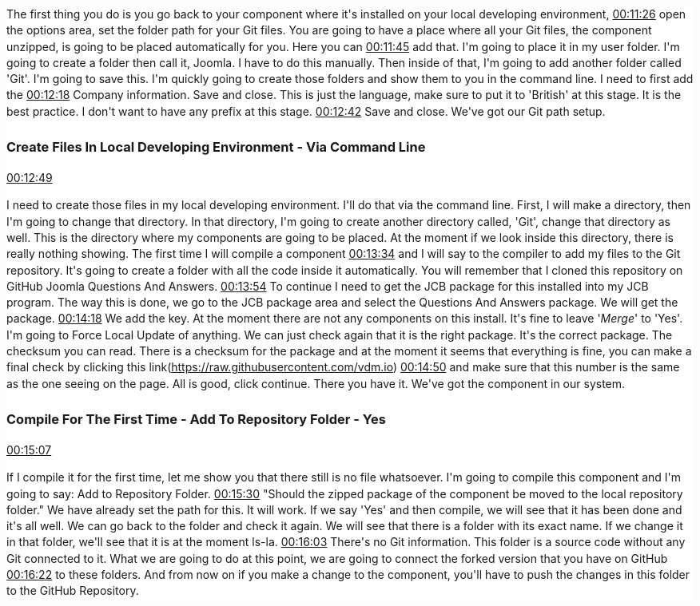 The first thing you do is you go back to your component where it's installed on your local developing environment, [00:11:26](https://www.youtube.com/watch?v=zlhFyrCGWik&list=PLQRGFI8XZ_wtGvPQZWBfDzzlERLQgpMRE&index=63&t=00h11m26s) open the options area, set the folder path for your Git files. You are going to have a place where all your Git files, the component unzipped, is going to be placed automatically for you. Here you can [00:11:45](https://www.youtube.com/watch?v=zlhFyrCGWik&list=PLQRGFI8XZ_wtGvPQZWBfDzzlERLQgpMRE&index=63&t=00h11m45s) add that. I'm going to place it in my user folder. I'm going to create a folder then call it, Joomla. I have to do this manually. Then inside of that, I'm going to add another folder called 'Git'. I'm going to save this. I'm quickly going to create those folders and show them to you in the command line. I need to first add the [00:12:18](https://www.youtube.com/watch?v=zlhFyrCGWik&list=PLQRGFI8XZ_wtGvPQZWBfDzzlERLQgpMRE&index=63&t=00h12m18s) Company information. Save and close. This is just the language, make sure to put it to 'British' at this stage. It is the best practice. I don't want to have any prefix at this stage.  [00:12:42](https://www.youtube.com/watch?v=zlhFyrCGWik&list=PLQRGFI8XZ_wtGvPQZWBfDzzlERLQgpMRE&index=63&t=00h12m42s) Save and close. We've got our Git path setup. 

### Create Files In Local Developing Environment - Via Command Line

[00:12:49](https://www.youtube.com/watch?v=zlhFyrCGWik&list=PLQRGFI8XZ_wtGvPQZWBfDzzlERLQgpMRE&index=63&t=00h12m49s)

I need to create those files in my local developing environment. I'll do that via the command line. First, I will make a directory, then I'm going to change that directory. In that directory, I'm going to create another directory called, 'Git', change that directory as well. This is the directory where my components are going to be placed. At the moment if we look inside this directory, there is really nothing showing. The first time I will compile a component [00:13:34](https://www.youtube.com/watch?v=zlhFyrCGWik&list=PLQRGFI8XZ_wtGvPQZWBfDzzlERLQgpMRE&index=63&t=00h13m34s) and I will say to the compiler to add my files to the Git repository. It's going to create a folder with all the code inside it automatically. You will remember that I cloned this repository on GitHub Joomla Questions And Answers. [00:13:54](https://www.youtube.com/watch?v=zlhFyrCGWik&list=PLQRGFI8XZ_wtGvPQZWBfDzzlERLQgpMRE&index=63&t=00h13m54s) To continue I need to get the JCB package for this installed into my JCB program. The way this is done, we go to the JCB package area and select the Questions And Answers package. We will get the package. [00:14:18](https://www.youtube.com/watch?v=zlhFyrCGWik&list=PLQRGFI8XZ_wtGvPQZWBfDzzlERLQgpMRE&index=63&t=00h14m18s) We add the key. At the moment there are not any components on this install. It's fine to leave '_Merge_' to 'Yes'. I'm going to Force Local Update of anything. We can just check again that it is the right package. It's the correct package. The checksum you can read. There is a checksum for the package and at the moment it seems that everything is fine, you can make a final check by clicking this link(https://raw.githubusercontent.com/vdm.io) [00:14:50](https://www.youtube.com/watch?v=zlhFyrCGWik&list=PLQRGFI8XZ_wtGvPQZWBfDzzlERLQgpMRE&index=63&t=00h14m50s) and make sure that this number is the same as the one seeing on the page. All is good, click continue. There you have it. We've got the component in our system.

### Compile For The First Time - Add To Repository Folder - Yes

[00:15:07](https://www.youtube.com/watch?v=zlhFyrCGWik&list=PLQRGFI8XZ_wtGvPQZWBfDzzlERLQgpMRE&index=63&t=00h15m07s)

If I compile it for the first time, let me show you that there still is no file whatsoever. I'm going to compile this component and I'm going to say: Add to Repository Folder. [00:15:30](https://www.youtube.com/watch?v=zlhFyrCGWik&list=PLQRGFI8XZ_wtGvPQZWBfDzzlERLQgpMRE&index=63&t=00h15m30s) "Should the zipped package of the component be moved to the local repository folder." We have already set the path for this. It will work. If we say 'Yes' and then compile, we will see that it has been done and it's all well. We can go back to the folder and check it again. We will see that there is a folder with its exact name. If we change it in that folder, we'll see that it is at the moment ls-la. [00:16:03](https://www.youtube.com/watch?v=zlhFyrCGWik&list=PLQRGFI8XZ_wtGvPQZWBfDzzlERLQgpMRE&index=63&t=00h16m03s) There's no Git information. This folder is a source code without any Git connected to it. What we are going to do at this point, we are going to connect the forked version that you have on GitHub [00:16:22](https://www.youtube.com/watch?v=zlhFyrCGWik&list=PLQRGFI8XZ_wtGvPQZWBfDzzlERLQgpMRE&index=63&t=00h16m22s) to these folders. And from now on if you make a change to the component, you'll have to push the changes in this folder to the GitHub Repository. 
